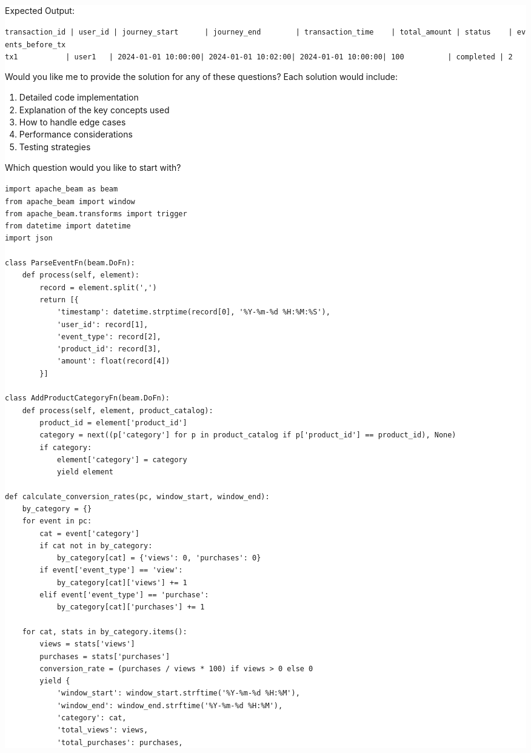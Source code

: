 Expected Output:
```
transaction_id | user_id | journey_start      | journey_end        | transaction_time    | total_amount | status    | events_before_tx
tx1           | user1   | 2024-01-01 10:00:00| 2024-01-01 10:02:00| 2024-01-01 10:00:00| 100          | completed | 2
```

Would you like me to provide the solution for any of these questions? Each solution would include:
1. Detailed code implementation
2. Explanation of the key concepts used
3. How to handle edge cases
4. Performance considerations
5. Testing strategies

Which question would you like to start with?


```
import apache_beam as beam
from apache_beam import window
from apache_beam.transforms import trigger
from datetime import datetime
import json

class ParseEventFn(beam.DoFn):
    def process(self, element):
        record = element.split(',')
        return [{
            'timestamp': datetime.strptime(record[0], '%Y-%m-%d %H:%M:%S'),
            'user_id': record[1],
            'event_type': record[2],
            'product_id': record[3],
            'amount': float(record[4])
        }]

class AddProductCategoryFn(beam.DoFn):
    def process(self, element, product_catalog):
        product_id = element['product_id']
        category = next((p['category'] for p in product_catalog if p['product_id'] == product_id), None)
        if category:
            element['category'] = category
            yield element

def calculate_conversion_rates(pc, window_start, window_end):
    by_category = {}
    for event in pc:
        cat = event['category']
        if cat not in by_category:
            by_category[cat] = {'views': 0, 'purchases': 0}
        if event['event_type'] == 'view':
            by_category[cat]['views'] += 1
        elif event['event_type'] == 'purchase':
            by_category[cat]['purchases'] += 1
    
    for cat, stats in by_category.items():
        views = stats['views']
        purchases = stats['purchases']
        conversion_rate = (purchases / views * 100) if views > 0 else 0
        yield {
            'window_start': window_start.strftime('%Y-%m-%d %H:%M'),
            'window_end': window_end.strftime('%Y-%m-%d %H:%M'),
            'category': cat,
            'total_views': views,
            'total_purchases': purchases,
```